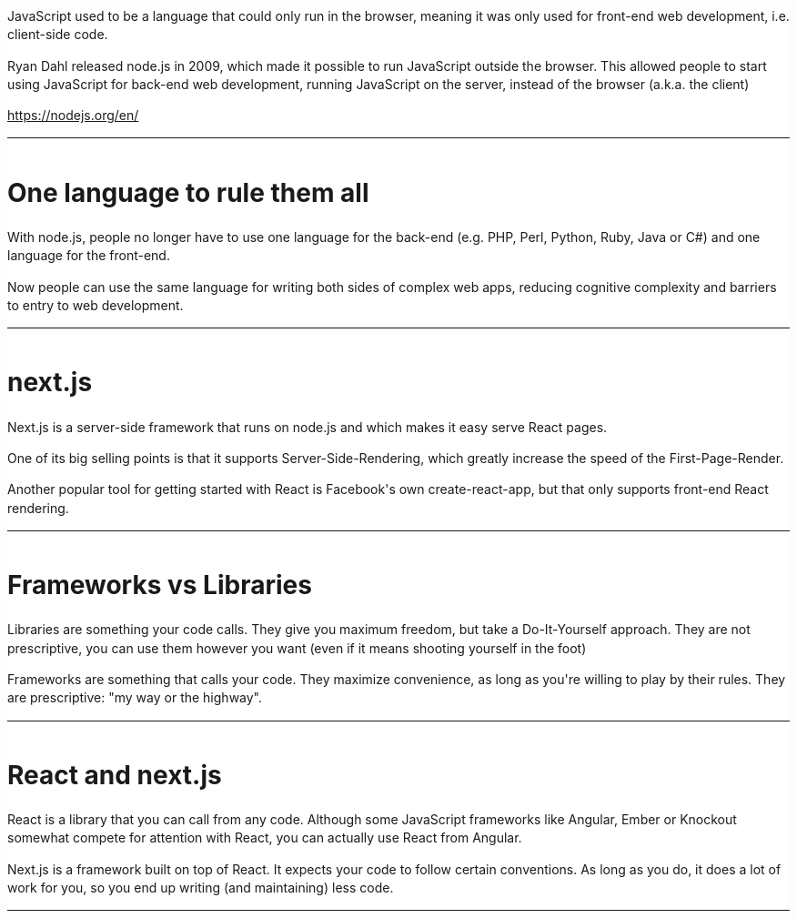 JavaScript used to be a language that could only run in the browser, meaning it was only used for front-end web development, i.e. client-side code.

Ryan Dahl released node.js in 2009, which made it possible to run JavaScript outside the browser. This allowed people to start using JavaScript for back-end web development, running JavaScript on the server, instead of the browser (a.k.a. the client)

<https://nodejs.org/en/>

---

# One language to rule them all

With node.js, people no longer have to use one language for the back-end (e.g. PHP, Perl, Python, Ruby, Java or C#) and one language for the front-end.

Now people can use the same language for writing both sides of complex web apps, reducing cognitive complexity and barriers to entry to web development.

---

# next.js

Next.js is a server-side framework that runs on node.js and which makes it easy serve React pages.

One of its big selling points is that it supports Server-Side-Rendering, which greatly increase the speed of the First-Page-Render.

Another popular tool for getting started with React is Facebook's own create-react-app, but that only supports front-end React rendering.

---

# Frameworks vs Libraries

Libraries are something your code calls. They give you maximum freedom, but take a Do-It-Yourself approach. They are not prescriptive, you can use them however you want (even if it means shooting yourself in the foot)

Frameworks are something that calls your code. They maximize convenience, as long as you're willing to play by their rules. They are prescriptive: "my way or the highway".

---

# React and next.js

React is a library that you can call from any code. Although some JavaScript frameworks like Angular, Ember or Knockout somewhat compete for attention with React, you can actually use React from Angular.

Next.js is a framework built on top of React. It expects your code to follow certain conventions. As long as you do, it does a lot of work for you, so you end up writing (and maintaining) less code.

---